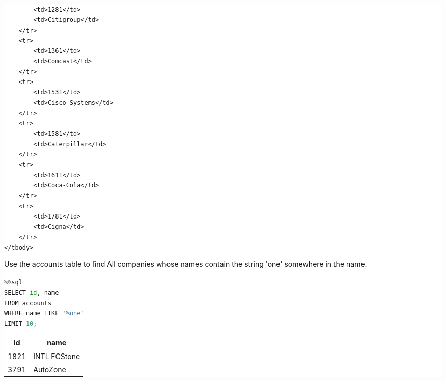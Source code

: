             <td>1281</td>
            <td>Citigroup</td>
        </tr>
        <tr>
            <td>1361</td>
            <td>Comcast</td>
        </tr>
        <tr>
            <td>1531</td>
            <td>Cisco Systems</td>
        </tr>
        <tr>
            <td>1581</td>
            <td>Caterpillar</td>
        </tr>
        <tr>
            <td>1611</td>
            <td>Coca-Cola</td>
        </tr>
        <tr>
            <td>1781</td>
            <td>Cigna</td>
        </tr>
    </tbody>
</table>



Use the accounts table to find All companies whose names contain the string 'one' somewhere in the name.


```python
%%sql
SELECT id, name
FROM accounts
WHERE name LIKE '%one'
LIMIT 10;
```


<table>
    <thead>
        <tr>
            <th>id</th>
            <th>name</th>
        </tr>
    </thead>
    <tbody>
        <tr>
            <td>1821</td>
            <td>INTL FCStone</td>
        </tr>
        <tr>
            <td>3791</td>
            <td>AutoZone</td>
        </tr>
    </tbody>
</table>
